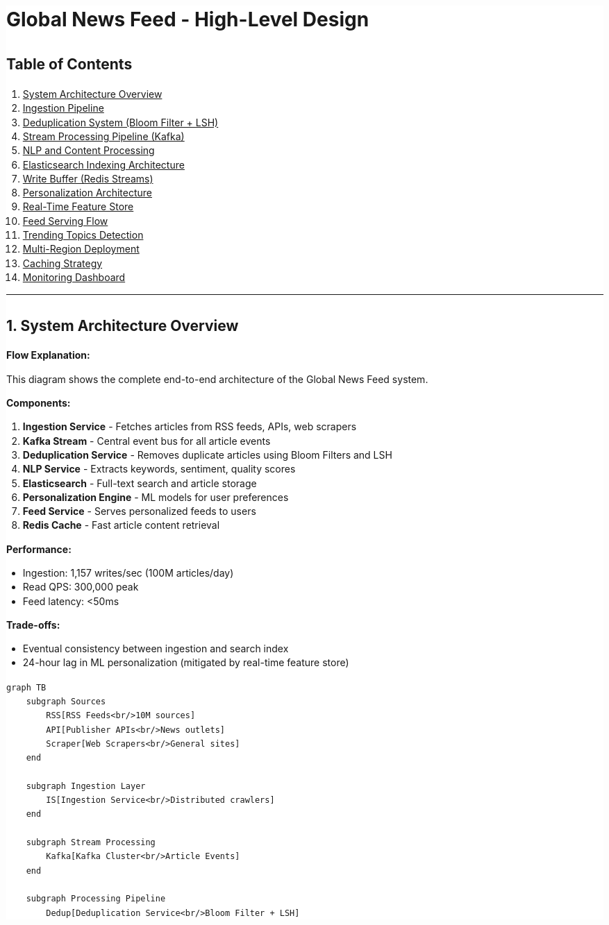 # Global News Feed - High-Level Design

## Table of Contents

1. [System Architecture Overview](#1-system-architecture-overview)
2. [Ingestion Pipeline](#2-ingestion-pipeline)
3. [Deduplication System (Bloom Filter + LSH)](#3-deduplication-system-bloom-filter--lsh)
4. [Stream Processing Pipeline (Kafka)](#4-stream-processing-pipeline-kafka)
5. [NLP and Content Processing](#5-nlp-and-content-processing)
6. [Elasticsearch Indexing Architecture](#6-elasticsearch-indexing-architecture)
7. [Write Buffer (Redis Streams)](#7-write-buffer-redis-streams)
8. [Personalization Architecture](#8-personalization-architecture)
9. [Real-Time Feature Store](#9-real-time-feature-store)
10. [Feed Serving Flow](#10-feed-serving-flow)
11. [Trending Topics Detection](#11-trending-topics-detection)
12. [Multi-Region Deployment](#12-multi-region-deployment)
13. [Caching Strategy](#13-caching-strategy)
14. [Monitoring Dashboard](#14-monitoring-dashboard)

---

## 1. System Architecture Overview

**Flow Explanation:**

This diagram shows the complete end-to-end architecture of the Global News Feed system.

**Components:**
1. **Ingestion Service** - Fetches articles from RSS feeds, APIs, web scrapers
2. **Kafka Stream** - Central event bus for all article events
3. **Deduplication Service** - Removes duplicate articles using Bloom Filters and LSH
4. **NLP Service** - Extracts keywords, sentiment, quality scores
5. **Elasticsearch** - Full-text search and article storage
6. **Personalization Engine** - ML models for user preferences
7. **Feed Service** - Serves personalized feeds to users
8. **Redis Cache** - Fast article content retrieval

**Performance:**
- Ingestion: 1,157 writes/sec (100M articles/day)
- Read QPS: 300,000 peak
- Feed latency: <50ms

**Trade-offs:**
- Eventual consistency between ingestion and search index
- 24-hour lag in ML personalization (mitigated by real-time feature store)

```mermaid
graph TB
    subgraph Sources
        RSS[RSS Feeds<br/>10M sources]
        API[Publisher APIs<br/>News outlets]
        Scraper[Web Scrapers<br/>General sites]
    end
    
    subgraph Ingestion Layer
        IS[Ingestion Service<br/>Distributed crawlers]
    end
    
    subgraph Stream Processing
        Kafka[Kafka Cluster<br/>Article Events]
    end
    
    subgraph Processing Pipeline
        Dedup[Deduplication Service<br/>Bloom Filter + LSH]
```